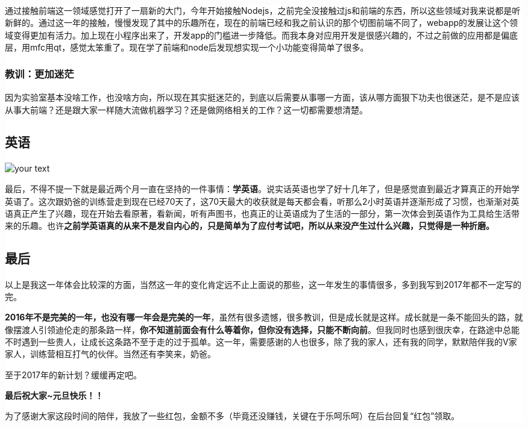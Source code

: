 通过接触前端这一领域感觉打开了一扇新的大门，今年开始接触Nodejs，之前完全没接触过js和前端的东西，所以这些领域对我来说都是听新鲜的。通过这一年的接触，慢慢发现了其中的乐趣所在，现在的前端已经和我之前认识的那个切图前端不同了，webapp的发展让这个领域变得更加有活力。加上现在小程序出来了，开发app的门槛进一步降低。而我本身对应用开发是很感兴趣的，不过之前做的应用都是偏底层，用mfc用qt，感觉太笨重了。现在学了前端和node后发现想实现一个小功能变得简单了很多。



### 教训：更加迷茫

因为实验室基本没啥工作，也没啥方向，所以现在其实挺迷茫的，到底以后需要从事哪一方面，该从哪方面狠下功夫也很迷茫，是不是应该从事大前端？还是跟大家一样随大流做机器学习？还是做网络相关的工作？这一切都需要想清楚。



## 英语

![your text](http://o7bk1ffzo.bkt.clouddn.com/1483157252143)



最后，不得不提一下就是最近两个月一直在坚持的一件事情：**学英语**。说实话英语也学了好十几年了，但是感觉直到最近才算真正的开始学英语了。这次跟奶爸的训练营走到现在已经70天了，这70天最大的收获就是每天都会看，听那么2小时英语并逐渐形成了习惯，也渐渐对英语真正产生了兴趣，现在开始去看原著，看新闻，听有声图书，也真正的让英语成为了生活的一部分，第一次体会到英语作为工具给生活带来的乐趣。也许**之前学英语真的从来不是发自内心的，只是简单为了应付考试吧，所以从来没产生过什么兴趣，只觉得是一种折磨。**



## 最后

以上是我这一年体会比较深的方面，当然这一年的变化肯定远不止上面说的那些，这一年发生的事情很多，多到我写到2017年都不一定写的完。



**2016年不是完美的一年，也没有哪一年会是完美的一年**，虽然有很多遗憾，很多教训，但是成长就是这样。成长就是一条不能回头的路，就像摆渡人引领迪伦走的那条路一样，**你不知道前面会有什么等着你，但你没有选择，只能不断向前**。但我同时也感到很庆幸，在路途中总能不时遇到一些贵人，让成长这条路不至于走的过于孤单。这一年，需要感谢的人也很多，除了我的家人，还有我的同学，默默陪伴我的V家家人，训练营相互打气的伙伴。当然还有李笑来，奶爸。



至于2017年的新计划？缓缓再定吧。



**最后祝大家~元旦快乐！！**



为了感谢大家这段时间的陪伴，我放了一些红包，金额不多（毕竟还没赚钱，关键在于乐呵乐呵）在后台回复“红包”领取。